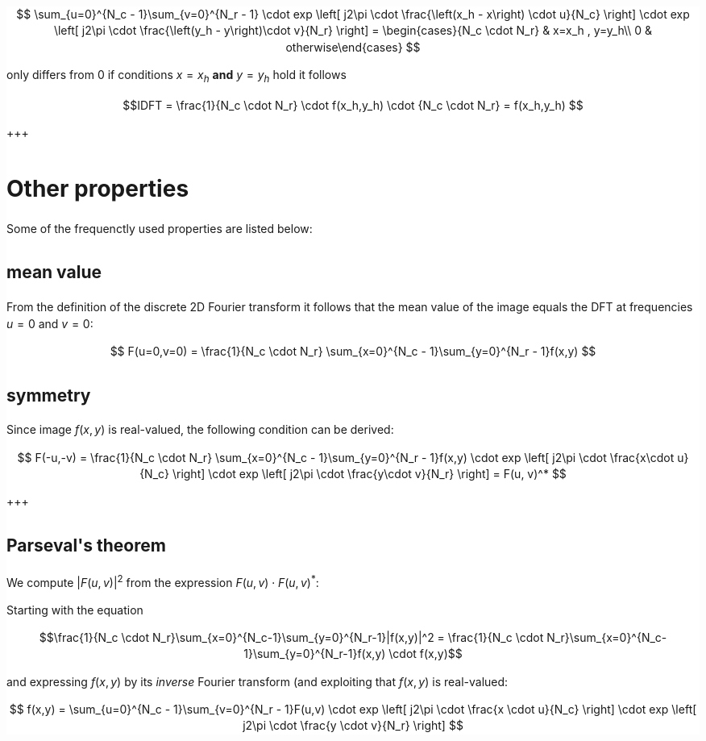$$
\sum_{u=0}^{N_c - 1}\sum_{v=0}^{N_r - 1} \cdot  exp \left[ j2\pi \cdot \frac{\left(x_h - x\right) \cdot u}{N_c} \right] \cdot exp \left[ j2\pi \cdot \frac{\left(y_h - y\right)\cdot v}{N_r} \right] = \begin{cases}{N_c \cdot N_r} & x=x_h , y=y_h\\ 0 & otherwise\end{cases}
$$

only differs from $0$ if conditions $x=x_h$ **and** $y=y_h$ hold it follows

$$IDFT = \frac{1}{N_c \cdot N_r} \cdot f(x_h,y_h) \cdot {N_c \cdot N_r} = f(x_h,y_h)
$$

+++

# Other properties

Some of the frequenctly used properties are listed below:

## mean value

From the definition of the discrete 2D Fourier transform it follows that the mean value of the image equals the DFT at frequencies $u=0$ and $v=0$:

$$
F(u=0,v=0) = \frac{1}{N_c \cdot N_r} \sum_{x=0}^{N_c - 1}\sum_{y=0}^{N_r - 1}f(x,y) 
$$

## symmetry

Since image $f(x,y)$ is real-valued, the following condition can be derived:

$$
F(-u,-v) = \frac{1}{N_c \cdot N_r} \sum_{x=0}^{N_c - 1}\sum_{y=0}^{N_r - 1}f(x,y) \cdot exp \left[ j2\pi \cdot \frac{x\cdot u}{N_c} \right] \cdot exp \left[ j2\pi \cdot \frac{y\cdot v}{N_r} \right] = F(u, v)^*
$$

+++

## Parseval's theorem

We compute $|F(u,v)|^2$ from the expression $F(u,v) \cdot F(u,v)^*$:


Starting with the equation

$$\frac{1}{N_c \cdot N_r}\sum_{x=0}^{N_c-1}\sum_{y=0}^{N_r-1}|f(x,y)|^2 = \frac{1}{N_c \cdot N_r}\sum_{x=0}^{N_c-1}\sum_{y=0}^{N_r-1}f(x,y) \cdot f(x,y)$$

and expressing $f(x,y)$ by its *inverse* Fourier transform (and exploiting that $f(x,y)$ is real-valued:

$$
f(x,y) = \sum_{u=0}^{N_c - 1}\sum_{v=0}^{N_r - 1}F(u,v) \cdot exp \left[ j2\pi \cdot \frac{x \cdot u}{N_c} \right] \cdot exp \left[ j2\pi \cdot \frac{y \cdot v}{N_r} \right]
$$
